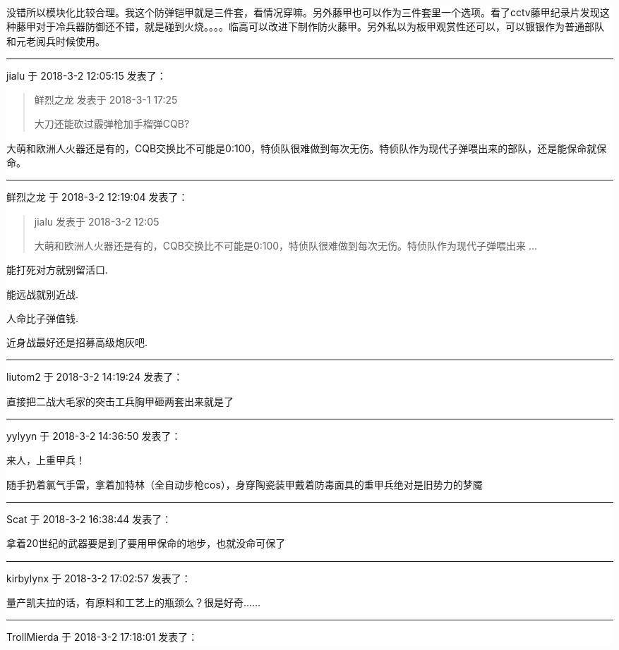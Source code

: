 

没错所以模块化比较合理。我这个防弹铠甲就是三件套，看情况穿嘛。另外藤甲也可以作为三件套里一个选项。看了cctv藤甲纪录片发现这种藤甲对于冷兵器防御还不错，就是碰到火烧。。。。临高可以改进下制作防火藤甲。另外私以为板甲观赏性还可以，可以镀银作为普通部队和元老阅兵时候使用。

---------

jialu 于 2018-3-2 12:05:15 发表了：

> 鲜烈之龙 发表于 2018-3-1 17:25
> 
> 大刀还能砍过霰弹枪加手榴弹CQB?



大萌和欧洲人火器还是有的，CQB交换比不可能是0:100，特侦队很难做到每次无伤。特侦队作为现代子弹喂出来的部队，还是能保命就保命。

---------

鲜烈之龙 于 2018-3-2 12:19:04 发表了：

> jialu 发表于 2018-3-2 12:05
> 
> 大萌和欧洲人火器还是有的，CQB交换比不可能是0:100，特侦队很难做到每次无伤。特侦队作为现代子弹喂出来 ...



能打死对方就别留活口.

能远战就别近战.

人命比子弹值钱.

近身战最好还是招募高级炮灰吧.

---------

liutom2 于 2018-3-2 14:19:24 发表了：

直接把二战大毛家的突击工兵胸甲砸两套出来就是了

---------

yylyyn 于 2018-3-2 14:36:50 发表了：

来人，上重甲兵！

随手扔着氯气手雷，拿着加特林（全自动步枪cos），身穿陶瓷装甲戴着防毒面具的重甲兵绝对是旧势力的梦魇

---------

Scat 于 2018-3-2 16:38:44 发表了：

拿着20世纪的武器要是到了要用甲保命的地步，也就没命可保了

---------

kirbylynx 于 2018-3-2 17:02:57 发表了：

量产凯夫拉的话，有原料和工艺上的瓶颈么？很是好奇……

---------

TrollMierda 于 2018-3-2 17:18:01 发表了：
